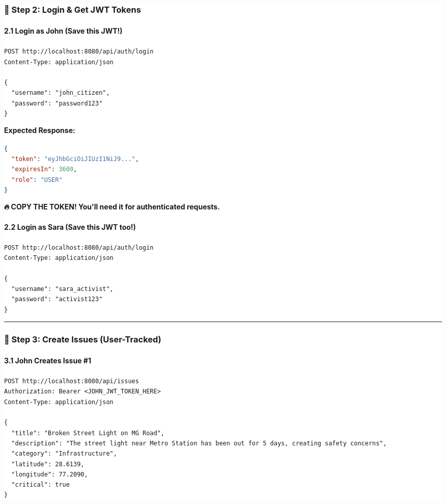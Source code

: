 
### **🔑 Step 2: Login & Get JWT Tokens**

#### **2.1 Login as John (Save this JWT!)**
```
POST http://localhost:8080/api/auth/login
Content-Type: application/json

{
  "username": "john_citizen",
  "password": "password123"
}
```
**Expected Response:**
```json
{
  "token": "eyJhbGciOiJIUzI1NiJ9...",
  "expiresIn": 3600,
  "role": "USER"
}
```
**🔥 COPY THE TOKEN! You'll need it for authenticated requests.**

#### **2.2 Login as Sara (Save this JWT too!)**
```
POST http://localhost:8080/api/auth/login
Content-Type: application/json

{
  "username": "sara_activist", 
  "password": "activist123"
}
```

---

### **📍 Step 3: Create Issues (User-Tracked)**

#### **3.1 John Creates Issue #1**
```
POST http://localhost:8080/api/issues
Authorization: Bearer <JOHN_JWT_TOKEN_HERE>
Content-Type: application/json

{
  "title": "Broken Street Light on MG Road",
  "description": "The street light near Metro Station has been out for 5 days, creating safety concerns",
  "category": "Infrastructure",
  "latitude": 28.6139,
  "longitude": 77.2090,
  "critical": true
}
```
